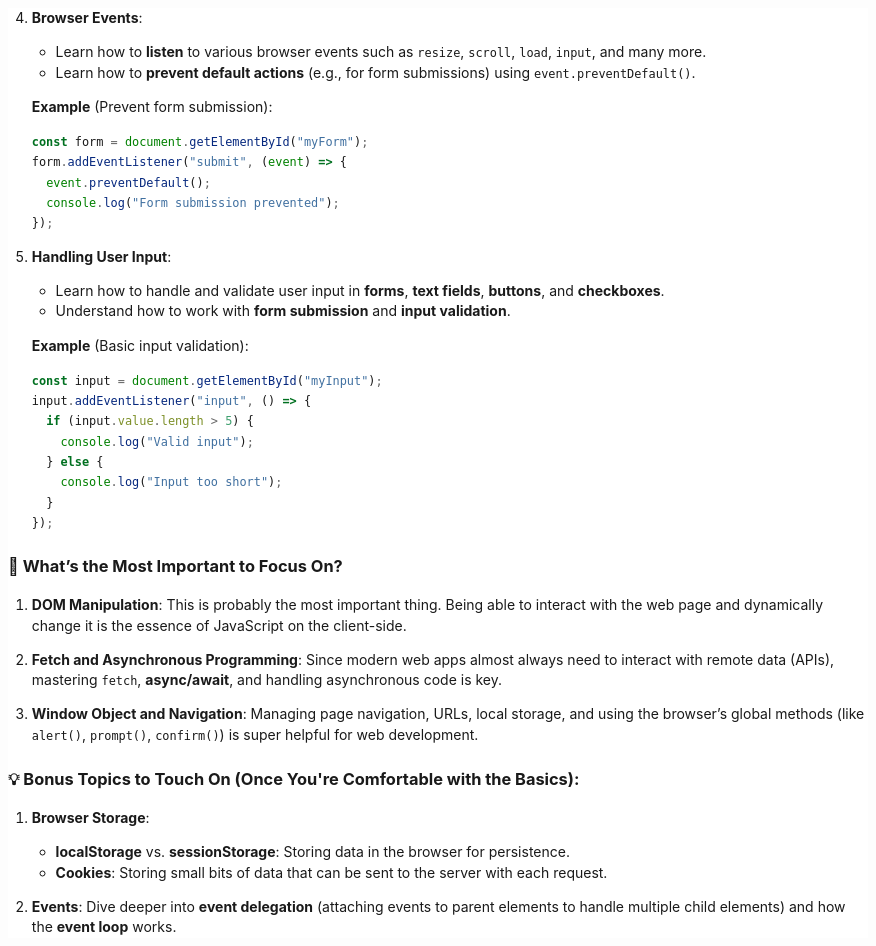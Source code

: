 4. **Browser Events**:

   - Learn how to **listen** to various browser events such as `resize`, `scroll`, `load`, `input`, and many more.
   - Learn how to **prevent default actions** (e.g., for form submissions) using `event.preventDefault()`.

   **Example** (Prevent form submission):

   ```js
   const form = document.getElementById("myForm");
   form.addEventListener("submit", (event) => {
     event.preventDefault();
     console.log("Form submission prevented");
   });
   ```

5. **Handling User Input**:

   - Learn how to handle and validate user input in **forms**, **text fields**, **buttons**, and **checkboxes**.
   - Understand how to work with **form submission** and **input validation**.

   **Example** (Basic input validation):

   ```js
   const input = document.getElementById("myInput");
   input.addEventListener("input", () => {
     if (input.value.length > 5) {
       console.log("Valid input");
     } else {
       console.log("Input too short");
     }
   });
   ```

### 🔑 **What’s the Most Important to Focus On?**

1. **DOM Manipulation**: This is probably the most important thing. Being able to interact with the web page and dynamically change it is the essence of JavaScript on the client-side.
2. **Fetch and Asynchronous Programming**: Since modern web apps almost always need to interact with remote data (APIs), mastering `fetch`, **async/await**, and handling asynchronous code is key.

3. **Window Object and Navigation**: Managing page navigation, URLs, local storage, and using the browser’s global methods (like `alert()`, `prompt()`, `confirm()`) is super helpful for web development.

### 💡 **Bonus Topics to Touch On (Once You're Comfortable with the Basics):**

1. **Browser Storage**:

   - **localStorage** vs. **sessionStorage**: Storing data in the browser for persistence.
   - **Cookies**: Storing small bits of data that can be sent to the server with each request.

2. **Events**: Dive deeper into **event delegation** (attaching events to parent elements to handle multiple child elements) and how the **event loop** works.
